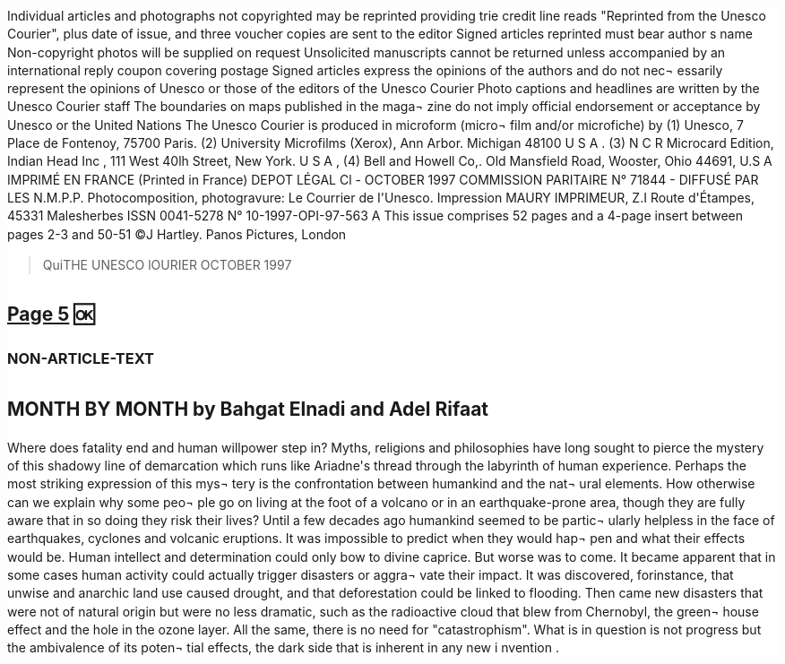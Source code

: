 Individual articles and photographs not copyrighted may be reprinted
providing trie credit line reads "Reprinted from the Unesco Courier", plus
date of issue, and three voucher copies are sent to the editor Signed
articles reprinted must bear author s name Non-copyright photos will
be supplied on request Unsolicited manuscripts cannot be returned
unless accompanied by an international reply coupon covering postage
Signed articles express the opinions of the authors and do not nec¬
essarily represent the opinions of Unesco or those of the editors of
the Unesco Courier Photo captions and headlines are written by the
Unesco Courier staff The boundaries on maps published in the maga¬
zine do not imply official endorsement or acceptance by Unesco or the
United Nations The Unesco Courier is produced in microform (micro¬
film and/or microfiche) by (1) Unesco, 7 Place de Fontenoy, 75700
Paris. (2) University Microfilms (Xerox), Ann Arbor. Michigan 48100
U S A . (3) N C R Microcard Edition, Indian Head Inc , 111 West 40lh
Street, New York. U S A , (4) Bell and Howell Co,. Old Mansfield Road,
Wooster, Ohio 44691, U.S A
IMPRIMÉ EN FRANCE (Printed in France)
DEPOT LÉGAL Cl - OCTOBER 1997
COMMISSION PARITAIRE N° 71844 - DIFFUSÉ PAR LES
N.M.P.P.
Photocomposition, photogravure:
Le Courrier de I'Unesco.
Impression MAURY IMPRIMEUR,
Z.I Route d'Étampes, 45331 Malesherbes
ISSN 0041-5278 N° 10-1997-OPI-97-563 A
This issue comprises 52 pages and a 4-page insert
between pages 2-3 and 50-51
©J Hartley. Panos Pictures, London
> QuiTHE UNESCO lOURIER OCTOBER 1997
## [Page 5](https://demo.humlab.umu.se/courier/109505engo.pdf#page=5) 🆗
### NON-ARTICLE-TEXT
MONTH BY MONTH
by Bahgat Elnadi and Adel Rifaat
-
Where does fatality end and human willpower step in?
Myths, religions and philosophies have long sought to
pierce the mystery of this shadowy line of demarcation which
runs like Ariadne's thread through the labyrinth of human
experience. Perhaps the most striking expression of this mys¬
tery is the confrontation between humankind and the nat¬
ural elements. How otherwise can we explain why some peo¬
ple go on living at the foot of a volcano or in an
earthquake-prone area, though they are fully aware that in
so doing they risk their lives?
Until a few decades ago humankind seemed to be partic¬
ularly helpless in the face of earthquakes, cyclones and volcanic
eruptions. It was impossible to predict when they would hap¬
pen and what their effects would be. Human intellect and
determination could only bow to divine caprice.
But worse was to come. It became apparent that in some
cases human activity could actually trigger disasters or aggra¬
vate their impact. It was discovered, forinstance, that unwise
and anarchic land use caused drought, and that deforestation
could be linked to flooding. Then came new disasters that
were not of natural origin but were no less dramatic, such as
the radioactive cloud that blew from Chernobyl, the green¬
house effect and the hole in the ozone layer.
All the same, there is no need for "catastrophism". What
is in question is not progress but the ambivalence of its poten¬
tial effects, the dark side that is inherent in any new i nvention .